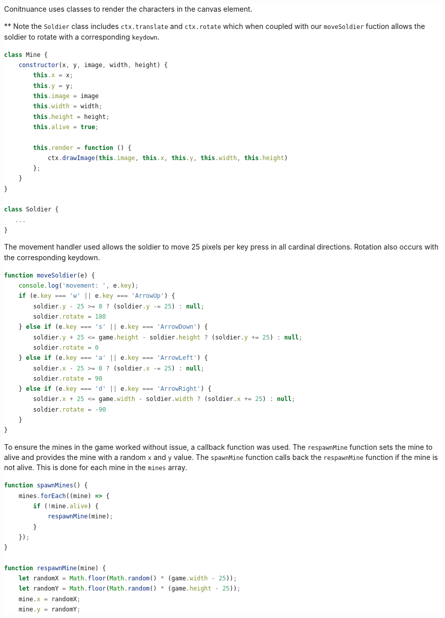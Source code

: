 Conitnuance uses classes to render the characters in the canvas element. 

** Note the `Soldier` class includes `ctx.translate` and `ctx.rotate` which when coupled with our `moveSoldier` fuction allows the soldier to rotate with a corresponding `keydown`.

```javascript
class Mine {
    constructor(x, y, image, width, height) {
        this.x = x;
        this.y = y;
        this.image = image
        this.width = width;
        this.height = height;
        this.alive = true;

        this.render = function () {
            ctx.drawImage(this.image, this.x, this.y, this.width, this.height)
        };
    }
}

class Soldier {
   ...
}
```

The movement handler used allows the soldier to move 25 pixels per key press in all cardinal directions. Rotation also occurs with the corresponding keydown.

```javascript
function moveSoldier(e) {
    console.log('movement: ', e.key);
    if (e.key === 'w' || e.key === 'ArrowUp') {
        soldier.y - 25 >= 0 ? (soldier.y -= 25) : null;
        soldier.rotate = 180
    } else if (e.key === 's' || e.key === 'ArrowDown') {
        soldier.y + 25 <= game.height - soldier.height ? (soldier.y += 25) : null;
        soldier.rotate = 0
    } else if (e.key === 'a' || e.key === 'ArrowLeft') {
        soldier.x - 25 >= 0 ? (soldier.x -= 25) : null;
        soldier.rotate = 90 
    } else if (e.key === 'd' || e.key === 'ArrowRight') {
        soldier.x + 25 <= game.width - soldier.width ? (soldier.x += 25) : null;
        soldier.rotate = -90
    }
}
```

To ensure the mines in the game worked without issue, a callback function was used. The `respawnMine` function sets the mine to alive and provides the mine with a random `x` and `y` value. The `spawnMine` function calls back the `respawnMine` function if the mine is not alive. This is done for each mine in the `mines` array.

```javascript
function spawnMines() {
    mines.forEach((mine) => {
        if (!mine.alive) {
            respawnMine(mine);
        }
    });
}

function respawnMine(mine) {
    let randomX = Math.floor(Math.random() * (game.width - 25));
    let randomY = Math.floor(Math.random() * (game.height - 25));
    mine.x = randomX;
    mine.y = randomY;
```